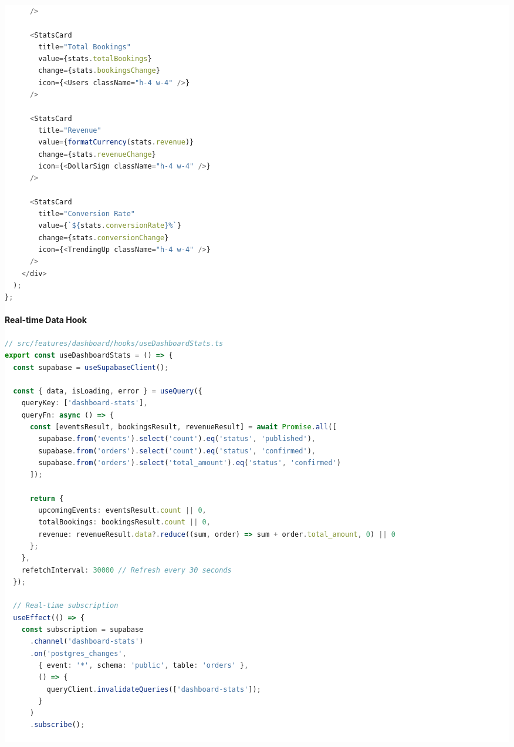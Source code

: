 ```typescript
      />
      
      <StatsCard
        title="Total Bookings"
        value={stats.totalBookings}
        change={stats.bookingsChange}
        icon={<Users className="h-4 w-4" />}
      />
      
      <StatsCard
        title="Revenue"
        value={formatCurrency(stats.revenue)}
        change={stats.revenueChange}
        icon={<DollarSign className="h-4 w-4" />}
      />
      
      <StatsCard
        title="Conversion Rate"
        value={`${stats.conversionRate}%`}
        change={stats.conversionChange}
        icon={<TrendingUp className="h-4 w-4" />}
      />
    </div>
  );
};
```

#### **Real-time Data Hook**
```typescript
// src/features/dashboard/hooks/useDashboardStats.ts
export const useDashboardStats = () => {
  const supabase = useSupabaseClient();
  
  const { data, isLoading, error } = useQuery({
    queryKey: ['dashboard-stats'],
    queryFn: async () => {
      const [eventsResult, bookingsResult, revenueResult] = await Promise.all([
        supabase.from('events').select('count').eq('status', 'published'),
        supabase.from('orders').select('count').eq('status', 'confirmed'),
        supabase.from('orders').select('total_amount').eq('status', 'confirmed')
      ]);
      
      return {
        upcomingEvents: eventsResult.count || 0,
        totalBookings: bookingsResult.count || 0,
        revenue: revenueResult.data?.reduce((sum, order) => sum + order.total_amount, 0) || 0
      };
    },
    refetchInterval: 30000 // Refresh every 30 seconds
  });
  
  // Real-time subscription
  useEffect(() => {
    const subscription = supabase
      .channel('dashboard-stats')
      .on('postgres_changes', 
        { event: '*', schema: 'public', table: 'orders' },
        () => {
          queryClient.invalidateQueries(['dashboard-stats']);
        }
      )
      .subscribe();
    
```